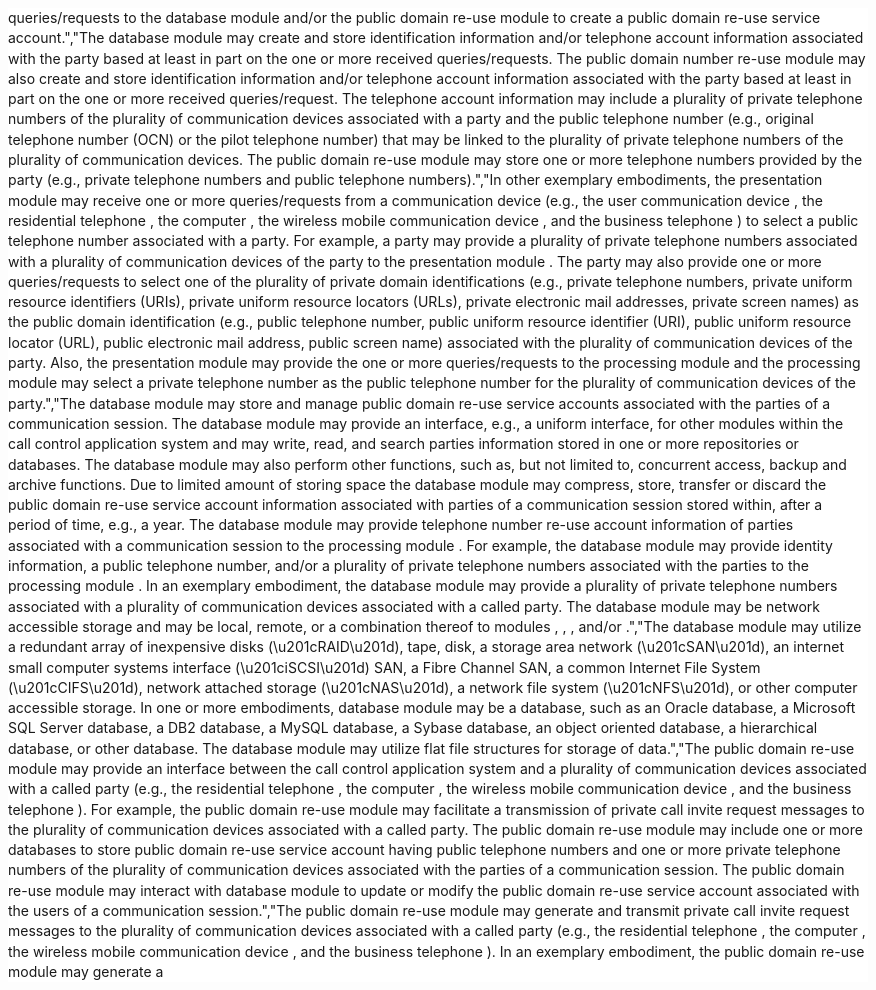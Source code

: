 queries\/requests to the database module  and\/or the public domain re-use module  to create a public domain re-use service account.","The database module  may create and store identification information and\/or telephone account information associated with the party based at least in part on the one or more received queries\/requests. The public domain number re-use module  may also create and store identification information and\/or telephone account information associated with the party based at least in part on the one or more received queries\/request. The telephone account information may include a plurality of private telephone numbers of the plurality of communication devices associated with a party and the public telephone number (e.g., original telephone number (OCN) or the pilot telephone number) that may be linked to the plurality of private telephone numbers of the plurality of communication devices. The public domain re-use module  may store one or more telephone numbers provided by the party (e.g., private telephone numbers and public telephone numbers).","In other exemplary embodiments, the presentation module  may receive one or more queries\/requests from a communication device (e.g., the user communication device , the residential telephone , the computer , the wireless mobile communication device , and the business telephone ) to select a public telephone number associated with a party. For example, a party may provide a plurality of private telephone numbers associated with a plurality of communication devices of the party to the presentation module . The party may also provide one or more queries\/requests to select one of the plurality of private domain identifications (e.g., private telephone numbers, private uniform resource identifiers (URIs), private uniform resource locators (URLs), private electronic mail addresses, private screen names) as the public domain identification (e.g., public telephone number, public uniform resource identifier (URI), public uniform resource locator (URL), public electronic mail address, public screen name) associated with the plurality of communication devices of the party. Also, the presentation module  may provide the one or more queries\/requests to the processing module  and the processing module  may select a private telephone number as the public telephone number for the plurality of communication devices of the party.","The database module  may store and manage public domain re-use service accounts associated with the parties of a communication session. The database module  may provide an interface, e.g., a uniform interface, for other modules within the call control application system  and may write, read, and search parties information stored in one or more repositories or databases. The database module  may also perform other functions, such as, but not limited to, concurrent access, backup and archive functions. Due to limited amount of storing space the database module  may compress, store, transfer or discard the public domain re-use service account information associated with parties of a communication session stored within, after a period of time, e.g., a year. The database module  may provide telephone number re-use account information of parties associated with a communication session to the processing module . For example, the database module  may provide identity information, a public telephone number, and\/or a plurality of private telephone numbers associated with the parties to the processing module . In an exemplary embodiment, the database module  may provide a plurality of private telephone numbers associated with a plurality of communication devices associated with a called party. The database module  may be network accessible storage and may be local, remote, or a combination thereof to modules , , , and\/or .","The database module  may utilize a redundant array of inexpensive disks (\u201cRAID\u201d), tape, disk, a storage area network (\u201cSAN\u201d), an internet small computer systems interface (\u201ciSCSI\u201d) SAN, a Fibre Channel SAN, a common Internet File System (\u201cCIFS\u201d), network attached storage (\u201cNAS\u201d), a network file system (\u201cNFS\u201d), or other computer accessible storage. In one or more embodiments, database module  may be a database, such as an Oracle database, a Microsoft SQL Server database, a DB2 database, a MySQL database, a Sybase database, an object oriented database, a hierarchical database, or other database. The database module  may utilize flat file structures for storage of data.","The public domain re-use module  may provide an interface between the call control application system  and a plurality of communication devices associated with a called party (e.g., the residential telephone , the computer , the wireless mobile communication device , and the business telephone ). For example, the public domain re-use module  may facilitate a transmission of private call invite request messages to the plurality of communication devices associated with a called party. The public domain re-use module  may include one or more databases to store public domain re-use service account having public telephone numbers and one or more private telephone numbers of the plurality of communication devices associated with the parties of a communication session. The public domain re-use module  may interact with database module  to update or modify the public domain re-use service account associated with the users of a communication session.","The public domain re-use module  may generate and transmit private call invite request messages to the plurality of communication devices associated with a called party (e.g., the residential telephone , the computer , the wireless mobile communication device , and the business telephone ). In an exemplary embodiment, the public domain re-use module  may generate a